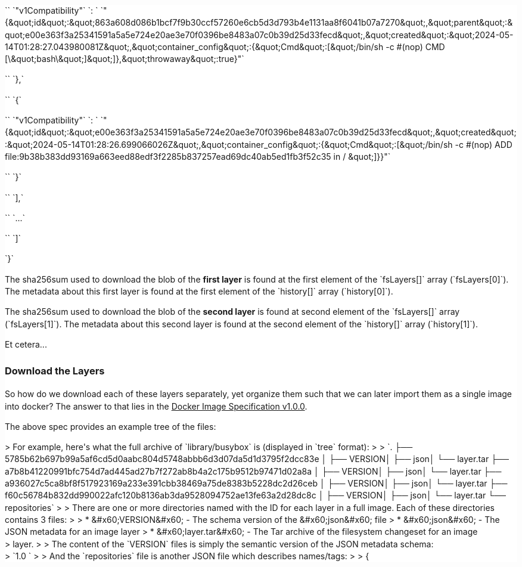 &#x60;&#x60; &#x60;&quot;v1Compatibility&quot;&#x60; &#x60;: &#x60; &#x60;&quot;{\&quot;id\&quot;:\&quot;863a608d086b1bcf7f9b30ccf57260e6cb5d3d793b4e1131aa8f6041b07a7270\&quot;,\&quot;parent\&quot;:\&quot;e00e363f3a25341591a5a5e724e20ae3e70f0396be8483a07c0b39d25d33fecd\&quot;,\&quot;created\&quot;:\&quot;2024-05-14T01:28:27.043980081Z\&quot;,\&quot;container_config\&quot;:{\&quot;Cmd\&quot;:[\&quot;&#x2F;bin&#x2F;sh -c #(nop) CMD [\\\&quot;bash\\\&quot;]\&quot;]},\&quot;throwaway\&quot;:true}&quot;&#x60;

&#x60;&#x60; &#x60;},&#x60;

&#x60;&#x60; &#x60;{&#x60;

&#x60;&#x60; &#x60;&quot;v1Compatibility&quot;&#x60; &#x60;: &#x60; &#x60;&quot;{\&quot;id\&quot;:\&quot;e00e363f3a25341591a5a5e724e20ae3e70f0396be8483a07c0b39d25d33fecd\&quot;,\&quot;created\&quot;:\&quot;2024-05-14T01:28:26.699066026Z\&quot;,\&quot;container_config\&quot;:{\&quot;Cmd\&quot;:[\&quot;&#x2F;bin&#x2F;sh -c #(nop) ADD file:9b38b383dd93169a663eed88edf3f2285b837257ead69dc40ab5ed1fb3f52c35 in &#x2F; \&quot;]}}&quot;&#x60;

&#x60;&#x60; &#x60;}&#x60;

&#x60;&#x60; &#x60;],&#x60;

&#x60;&#x60; &#x60;...&#x60;

&#x60;&#x60; &#x60;]&#x60;

&#x60;}&#x60;

The sha256sum used to download the blob of the **first layer** is found at the first element of the &#x60;fsLayers[]&#x60; array (&#x60;fsLayers[0]&#x60;). The metadata about this first layer is found at the first element of the &#x60;history[]&#x60; array (&#x60;history[0]&#x60;).

The sha256sum used to download the blob of the **second layer** is found at second element of the &#x60;fsLayers[]&#x60; array (&#x60;fsLayers[1]&#x60;). The metadata about this second layer is found at the second element of the &#x60;history[]&#x60; array (&#x60;history[1]&#x60;).

Et cetera...

### Download the Layers

So how do we download each of these layers separately, yet organize them such that we can later import them as a single image into docker? The answer to that lies in the [Docker Image Specification v1.0.0](https:&#x2F;&#x2F;github.com&#x2F;moby&#x2F;moby&#x2F;blob&#x2F;79910625f0a7aa76590e4362817dda22f28343aa&#x2F;image&#x2F;spec&#x2F;v1.md).

The above spec provides an example tree of the files:

&gt; For example, here&#39;s what the full archive of &#x60;library&#x2F;busybox&#x60; is (displayed in &#x60;tree&#x60; format):
&gt; 
&gt; &#x60;. ├── 5785b62b697b99a5af6cd5d0aabc804d5748abbb6d3d07da5d1d3795f2dcc83e │ ├── VERSION│ ├── json│ └── layer.tar ├── a7b8b41220991bfc754d7ad445ad27b7f272ab8b4a2c175b9512b97471d02a8a │ ├── VERSION│ ├── json│ └── layer.tar ├── a936027c5ca8bf8f517923169a233e391cbb38469a75de8383b5228dc2d26ceb │ ├── VERSION│ ├── json│ └── layer.tar ├── f60c56784b832dd990022afc120b8136ab3da9528094752ae13fe63a2d28dc8c │ ├── VERSION│ ├── json│ └── layer.tar └── repositories&#x60;
&gt; 
&gt; There are one or more directories named with the ID for each layer in a full image. Each of these directories contains 3 files:
&gt; 
&gt; * \&#x60;VERSION\&#x60; - The schema version of the \&#x60;json\&#x60; file
&gt; * \&#x60;json\&#x60; - The JSON metadata for an image layer
&gt; * \&#x60;layer.tar\&#x60; - The Tar archive of the filesystem changeset for an image  
&gt; layer.
&gt; 
&gt; The content of the &#x60;VERSION&#x60; files is simply the semantic version of the JSON metadata schema:  
&gt; &#x60;1.0 &#x60;
&gt; 
&gt; And the &#x60;repositories&#x60; file is another JSON file which describes names&#x2F;tags:
&gt; 
&gt; {  